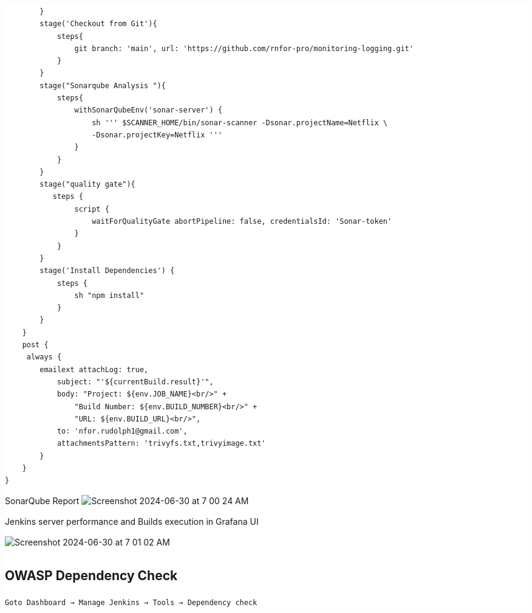 ```
        }
        stage('Checkout from Git'){
            steps{
                git branch: 'main', url: 'https://github.com/rnfor-pro/monitoring-logging.git'
            }
        }
        stage("Sonarqube Analysis "){
            steps{
                withSonarQubeEnv('sonar-server') {
                    sh ''' $SCANNER_HOME/bin/sonar-scanner -Dsonar.projectName=Netflix \
                    -Dsonar.projectKey=Netflix '''
                }
            }
        }
        stage("quality gate"){
           steps {
                script {
                    waitForQualityGate abortPipeline: false, credentialsId: 'Sonar-token'
                }
            }
        }
        stage('Install Dependencies') {
            steps {
                sh "npm install"
            }
        }
    }
    post {
     always {
        emailext attachLog: true,
            subject: "'${currentBuild.result}'",
            body: "Project: ${env.JOB_NAME}<br/>" +
                "Build Number: ${env.BUILD_NUMBER}<br/>" +
                "URL: ${env.BUILD_URL}<br/>",
            to: 'nfor.rudolph1@gmail.com',
            attachmentsPattern: 'trivyfs.txt,trivyimage.txt'
        }
    }
}
```

SonarQube Report
<img width="1587" alt="Screenshot 2024-06-30 at 7 00 24 AM" src="https://github.com/rnfor-pro/playlist_2/assets/67124388/46761940-2390-4b08-9f7c-881bae354104">

Jenkins server performance and Builds execution in Grafana UI

<img width="1642" alt="Screenshot 2024-06-30 at 7 01 02 AM" src="https://github.com/rnfor-pro/playlist_2/assets/67124388/d7f41ac6-1f86-47ea-8dd9-184c89622c15">

OWASP Dependency Check
---
`Goto Dashboard → Manage Jenkins → Tools → Dependency check`
